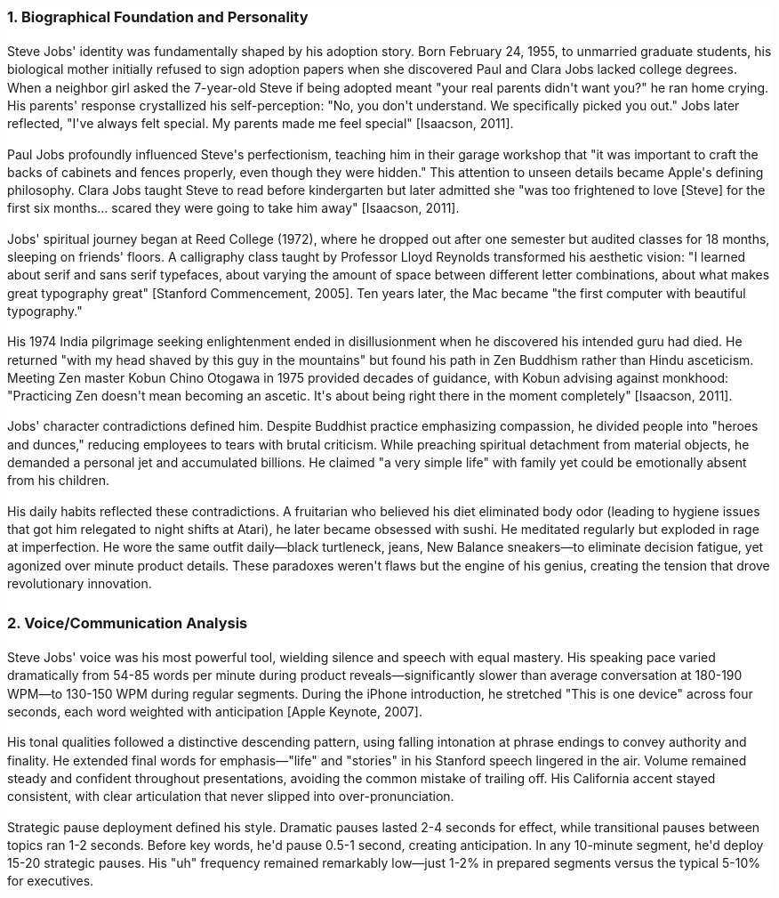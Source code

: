### 1. Biographical Foundation and Personality
Steve Jobs' identity was fundamentally shaped by his adoption story. Born February 24, 1955, to unmarried graduate students, his biological mother initially refused to sign adoption papers when she discovered Paul and Clara Jobs lacked college degrees. When a neighbor girl asked the 7-year-old Steve if being adopted meant "your real parents didn't want you?" he ran home crying. His parents' response crystallized his self-perception: "No, you don't understand. We specifically picked you out." Jobs later reflected, "I've always felt special. My parents made me feel special" [Isaacson, 2011].

Paul Jobs profoundly influenced Steve's perfectionism, teaching him in their garage workshop that "it was important to craft the backs of cabinets and fences properly, even though they were hidden." This attention to unseen details became Apple's defining philosophy. Clara Jobs taught Steve to read before kindergarten but later admitted she "was too frightened to love [Steve] for the first six months... scared they were going to take him away" [Isaacson, 2011].

Jobs' spiritual journey began at Reed College (1972), where he dropped out after one semester but audited classes for 18 months, sleeping on friends' floors. A calligraphy class taught by Professor Lloyd Reynolds transformed his aesthetic vision: "I learned about serif and sans serif typefaces, about varying the amount of space between different letter combinations, about what makes great typography great" [Stanford Commencement, 2005]. Ten years later, the Mac became "the first computer with beautiful typography."

His 1974 India pilgrimage seeking enlightenment ended in disillusionment when he discovered his intended guru had died. He returned "with my head shaved by this guy in the mountains" but found his path in Zen Buddhism rather than Hindu asceticism. Meeting Zen master Kobun Chino Otogawa in 1975 provided decades of guidance, with Kobun advising against monkhood: "Practicing Zen doesn't mean becoming an ascetic. It's about being right there in the moment completely" [Isaacson, 2011].

Jobs' character contradictions defined him. Despite Buddhist practice emphasizing compassion, he divided people into "heroes and dunces," reducing employees to tears with brutal criticism. While preaching spiritual detachment from material objects, he demanded a personal jet and accumulated billions. He claimed "a very simple life" with family yet could be emotionally absent from his children.

His daily habits reflected these contradictions. A fruitarian who believed his diet eliminated body odor (leading to hygiene issues that got him relegated to night shifts at Atari), he later became obsessed with sushi. He meditated regularly but exploded in rage at imperfection. He wore the same outfit daily—black turtleneck, jeans, New Balance sneakers—to eliminate decision fatigue, yet agonized over minute product details. These paradoxes weren't flaws but the engine of his genius, creating the tension that drove revolutionary innovation.

### 2. Voice/Communication Analysis
Steve Jobs' voice was his most powerful tool, wielding silence and speech with equal mastery. His speaking pace varied dramatically from 54-85 words per minute during product reveals—significantly slower than average conversation at 180-190 WPM—to 130-150 WPM during regular segments. During the iPhone introduction, he stretched "This is one device" across four seconds, each word weighted with anticipation [Apple Keynote, 2007].

His tonal qualities followed a distinctive descending pattern, using falling intonation at phrase endings to convey authority and finality. He extended final words for emphasis—"life" and "stories" in his Stanford speech lingered in the air. Volume remained steady and confident throughout presentations, avoiding the common mistake of trailing off. His California accent stayed consistent, with clear articulation that never slipped into over-pronunciation.

Strategic pause deployment defined his style. Dramatic pauses lasted 2-4 seconds for effect, while transitional pauses between topics ran 1-2 seconds. Before key words, he'd pause 0.5-1 second, creating anticipation. In any 10-minute segment, he'd deploy 15-20 strategic pauses. His "uh" frequency remained remarkably low—just 1-2% in prepared segments versus the typical 5-10% for executives.
